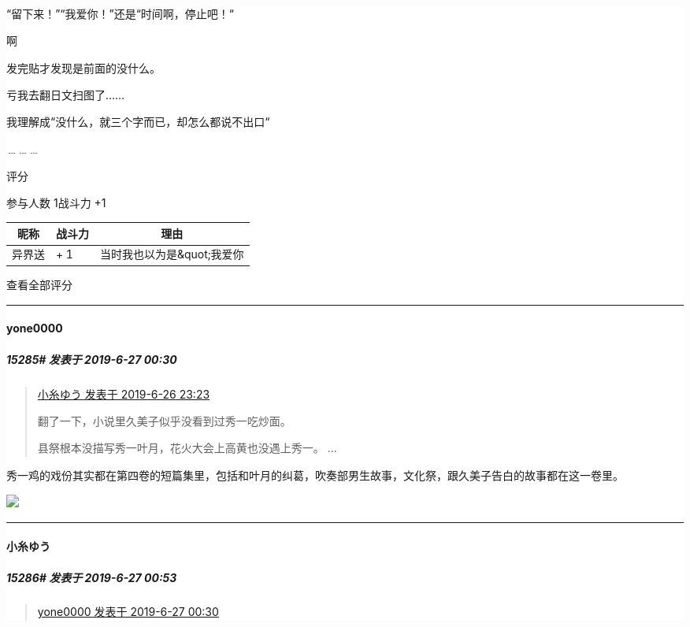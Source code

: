 “留下来！”“我爱你！”还是“时间啊，停止吧！“

啊

发完贴才发现是前面的没什么。

亏我去翻日文扫图了……

我理解成“没什么，就三个字而已，却怎么都说不出口“



﹍﹍﹍

评分





 参与人数 1战斗力 +1

|昵称|战斗力|理由|
|----|---|---|
| 异界送| + 1|当时我也以为是&amp;quot;我爱你|



查看全部评分






-----

####  yone0000  
##### 15285#       发表于 2019-6-27 00:30



<blockquote><a href="httphttps://bbs.saraba1st.com/2b/forum.php?mod=redirect&amp;goto=findpost&amp;pid=44289830&amp;ptid=1336553" target="_blank">小糸ゆう 发表于 2019-6-26 23:23</a>

翻了一下，小说里久美子似乎没看到过秀一吃炒面。

县祭根本没描写秀一叶月，花火大会上高黄也没遇上秀一。 ...</blockquote>
秀一鸡的戏份其实都在第四卷的短篇集里，包括和叶月的纠葛，吹奏部男生故事，文化祭，跟久美子告白的故事都在这一卷里。

<img src="https://static.saraba1st.com/image/smiley/face2017/068.png" referrerpolicy="no-referrer">








-----

####  小糸ゆう  
##### 15286#       发表于 2019-6-27 00:53



<blockquote><a href="httphttps://bbs.saraba1st.com/2b/forum.php?mod=redirect&amp;goto=findpost&amp;pid=44290707&amp;ptid=1336553" target="_blank">yone0000 发表于 2019-6-27 00:30</a>
